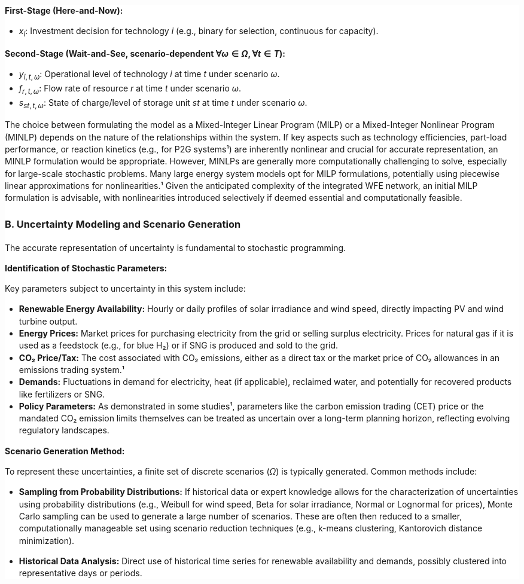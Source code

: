 **First-Stage (Here-and-Now):**
- $x_i$: Investment decision for technology $i$ (e.g., binary for selection, continuous for capacity).

**Second-Stage (Wait-and-See, scenario-dependent $\forall \omega \in \Omega, \forall t \in T$):**
- $y_{i,t,\omega}$: Operational level of technology $i$ at time $t$ under scenario $\omega$.
- $f_{r,t,\omega}$: Flow rate of resource $r$ at time $t$ under scenario $\omega$.
- $s_{st,t,\omega}$: State of charge/level of storage unit $st$ at time $t$ under scenario $\omega$.

The choice between formulating the model as a Mixed-Integer Linear Program (MILP) or a Mixed-Integer Nonlinear Program (MINLP) depends on the nature of the relationships within the system. If key aspects such as technology efficiencies, part-load performance, or reaction kinetics (e.g., for P2G systems¹) are inherently nonlinear and crucial for accurate representation, an MINLP formulation would be appropriate. However, MINLPs are generally more computationally challenging to solve, especially for large-scale stochastic problems. Many large energy system models opt for MILP formulations, potentially using piecewise linear approximations for nonlinearities.¹ Given the anticipated complexity of the integrated WFE network, an initial MILP formulation is advisable, with nonlinearities introduced selectively if deemed essential and computationally feasible.

### B. Uncertainty Modeling and Scenario Generation

The accurate representation of uncertainty is fundamental to stochastic programming.

**Identification of Stochastic Parameters:**

Key parameters subject to uncertainty in this system include:

- **Renewable Energy Availability:** Hourly or daily profiles of solar irradiance and wind speed, directly impacting PV and wind turbine output.
- **Energy Prices:** Market prices for purchasing electricity from the grid or selling surplus electricity. Prices for natural gas if it is used as a feedstock (e.g., for blue H₂) or if SNG is produced and sold to the grid.
- **CO₂ Price/Tax:** The cost associated with CO₂ emissions, either as a direct tax or the market price of CO₂ allowances in an emissions trading system.¹
- **Demands:** Fluctuations in demand for electricity, heat (if applicable), reclaimed water, and potentially for recovered products like fertilizers or SNG.
- **Policy Parameters:** As demonstrated in some studies¹, parameters like the carbon emission trading (CET) price or the mandated CO₂ emission limits themselves can be treated as uncertain over a long-term planning horizon, reflecting evolving regulatory landscapes.

**Scenario Generation Method:**

To represent these uncertainties, a finite set of discrete scenarios ($\Omega$) is typically generated. Common methods include:

- **Sampling from Probability Distributions:** If historical data or expert knowledge allows for the characterization of uncertainties using probability distributions (e.g., Weibull for wind speed, Beta for solar irradiance, Normal or Lognormal for prices), Monte Carlo sampling can be used to generate a large number of scenarios. These are often then reduced to a smaller, computationally manageable set using scenario reduction techniques (e.g., k-means clustering, Kantorovich distance minimization).

- **Historical Data Analysis:** Direct use of historical time series for renewable availability and demands, possibly clustered into representative days or periods.
